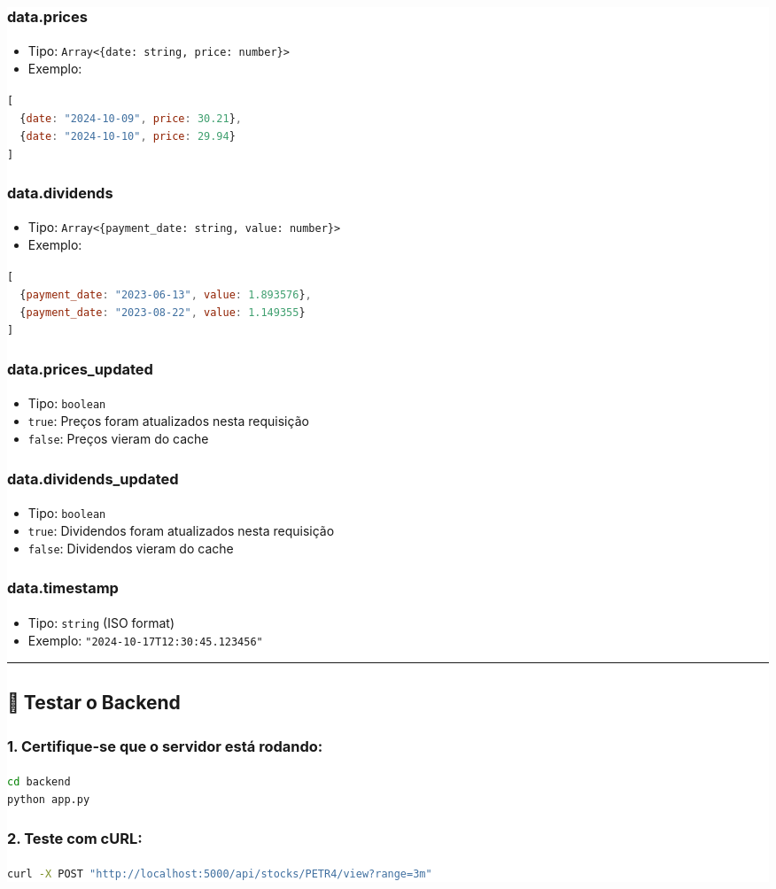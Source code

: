 ### **data.prices**
- Tipo: `Array<{date: string, price: number}>`
- Exemplo:
```javascript
[
  {date: "2024-10-09", price: 30.21},
  {date: "2024-10-10", price: 29.94}
]
```

### **data.dividends**
- Tipo: `Array<{payment_date: string, value: number}>`
- Exemplo:
```javascript
[
  {payment_date: "2023-06-13", value: 1.893576},
  {payment_date: "2023-08-22", value: 1.149355}
]
```

### **data.prices_updated**
- Tipo: `boolean`
- `true`: Preços foram atualizados nesta requisição
- `false`: Preços vieram do cache

### **data.dividends_updated**
- Tipo: `boolean`
- `true`: Dividendos foram atualizados nesta requisição
- `false`: Dividendos vieram do cache

### **data.timestamp**
- Tipo: `string` (ISO format)
- Exemplo: `"2024-10-17T12:30:45.123456"`

---

## 🧪 Testar o Backend

### **1. Certifique-se que o servidor está rodando:**

```bash
cd backend
python app.py
```

### **2. Teste com cURL:**

```bash
curl -X POST "http://localhost:5000/api/stocks/PETR4/view?range=3m"
```
